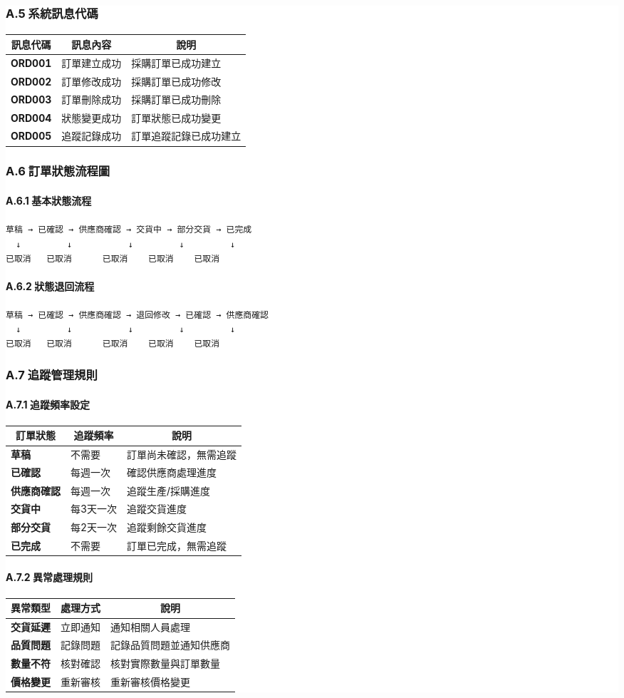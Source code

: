 ### A.5 系統訊息代碼

| 訊息代碼 | 訊息內容 | 說明 |
|----------|----------|------|
| **ORD001** | 訂單建立成功 | 採購訂單已成功建立 |
| **ORD002** | 訂單修改成功 | 採購訂單已成功修改 |
| **ORD003** | 訂單刪除成功 | 採購訂單已成功刪除 |
| **ORD004** | 狀態變更成功 | 訂單狀態已成功變更 |
| **ORD005** | 追蹤記錄成功 | 訂單追蹤記錄已成功建立 |

### A.6 訂單狀態流程圖

#### A.6.1 基本狀態流程

```
草稿 → 已確認 → 供應商確認 → 交貨中 → 部分交貨 → 已完成
  ↓         ↓           ↓         ↓         ↓
已取消   已取消      已取消    已取消    已取消
```

#### A.6.2 狀態退回流程

```
草稿 → 已確認 → 供應商確認 → 退回修改 → 已確認 → 供應商確認
  ↓         ↓           ↓         ↓         ↓
已取消   已取消      已取消    已取消    已取消
```

### A.7 追蹤管理規則

#### A.7.1 追蹤頻率設定

| 訂單狀態 | 追蹤頻率 | 說明 |
|----------|----------|------|
| **草稿** | 不需要 | 訂單尚未確認，無需追蹤 |
| **已確認** | 每週一次 | 確認供應商處理進度 |
| **供應商確認** | 每週一次 | 追蹤生產/採購進度 |
| **交貨中** | 每3天一次 | 追蹤交貨進度 |
| **部分交貨** | 每2天一次 | 追蹤剩餘交貨進度 |
| **已完成** | 不需要 | 訂單已完成，無需追蹤 |

#### A.7.2 異常處理規則

| 異常類型 | 處理方式 | 說明 |
|----------|----------|------|
| **交貨延遲** | 立即通知 | 通知相關人員處理 |
| **品質問題** | 記錄問題 | 記錄品質問題並通知供應商 |
| **數量不符** | 核對確認 | 核對實際數量與訂單數量 |
| **價格變更** | 重新審核 | 重新審核價格變更 |
